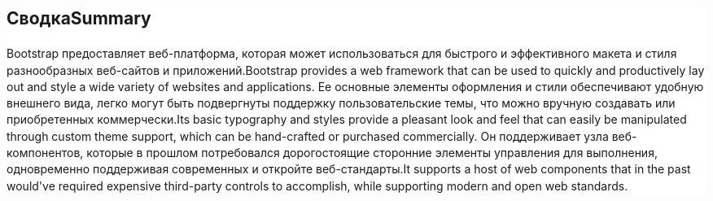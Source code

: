 ## <a name="summary"></a><span data-ttu-id="b1c3b-254">Сводка</span><span class="sxs-lookup"><span data-stu-id="b1c3b-254">Summary</span></span>

<span data-ttu-id="b1c3b-255">Bootstrap предоставляет веб-платформа, которая может использоваться для быстрого и эффективного макета и стиля разнообразных веб-сайтов и приложений.</span><span class="sxs-lookup"><span data-stu-id="b1c3b-255">Bootstrap provides a web framework that can be used to quickly and productively lay out and style a wide variety of websites and applications.</span></span> <span data-ttu-id="b1c3b-256">Ее основные элементы оформления и стили обеспечивают удобную внешнего вида, легко могут быть подвергнуты поддержку пользовательские темы, что можно вручную создавать или приобретенных коммерчески.</span><span class="sxs-lookup"><span data-stu-id="b1c3b-256">Its basic typography and styles provide a pleasant look and feel that can easily be manipulated through custom theme support, which can be hand-crafted or purchased commercially.</span></span> <span data-ttu-id="b1c3b-257">Он поддерживает узла веб-компонентов, которые в прошлом потребовался дорогостоящие сторонние элементы управления для выполнения, одновременно поддерживая современных и откройте веб-стандарты.</span><span class="sxs-lookup"><span data-stu-id="b1c3b-257">It supports a host of web components that in the past would've required expensive third-party controls to accomplish, while supporting modern and open web standards.</span></span>
